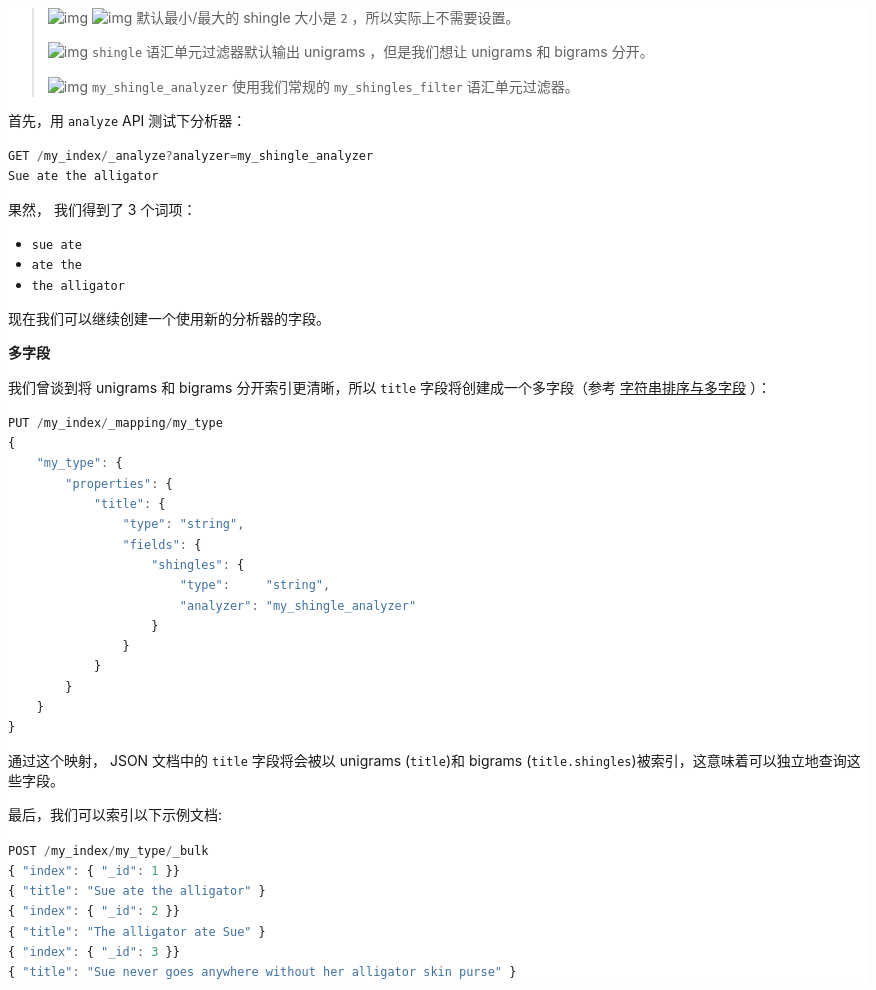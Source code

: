 >  ![img](assets/2.png) ![img](assets/3.png)  默认最小/最大的 shingle 大小是 `2` ，所以实际上不需要设置。   
>  
>  ![img](assets/4.png)   `shingle` 语汇单元过滤器默认输出 unigrams ，但是我们想让 unigrams 和 bigrams 分开。   
>  
>  ![img](assets/5.png)   `my_shingle_analyzer` 使用我们常规的 `my_shingles_filter` 语汇单元过滤器。   

首先，用 `analyze` API 测试下分析器：

```js
GET /my_index/_analyze?analyzer=my_shingle_analyzer
Sue ate the alligator
```

果然， 我们得到了 3 个词项：

- `sue ate`
- `ate the`
- `the alligator`

现在我们可以继续创建一个使用新的分析器的字段。

**多字段**

我们曾谈到将 unigrams 和 bigrams 分开索引更清晰，所以 `title` 字段将创建成一个多字段（参考 [字符串排序与多字段](https://www.elastic.co/guide/cn/elasticsearch/guide/current/multi-fields.html) ）：

```js
PUT /my_index/_mapping/my_type
{
    "my_type": {
        "properties": {
            "title": {
                "type": "string",
                "fields": {
                    "shingles": {
                        "type":     "string",
                        "analyzer": "my_shingle_analyzer"
                    }
                }
            }
        }
    }
}
```

通过这个映射， JSON 文档中的 `title` 字段将会被以 unigrams (`title`)和 bigrams (`title.shingles`)被索引，这意味着可以独立地查询这些字段。

最后，我们可以索引以下示例文档:

```js
POST /my_index/my_type/_bulk
{ "index": { "_id": 1 }}
{ "title": "Sue ate the alligator" }
{ "index": { "_id": 2 }}
{ "title": "The alligator ate Sue" }
{ "index": { "_id": 3 }}
{ "title": "Sue never goes anywhere without her alligator skin purse" }
```
